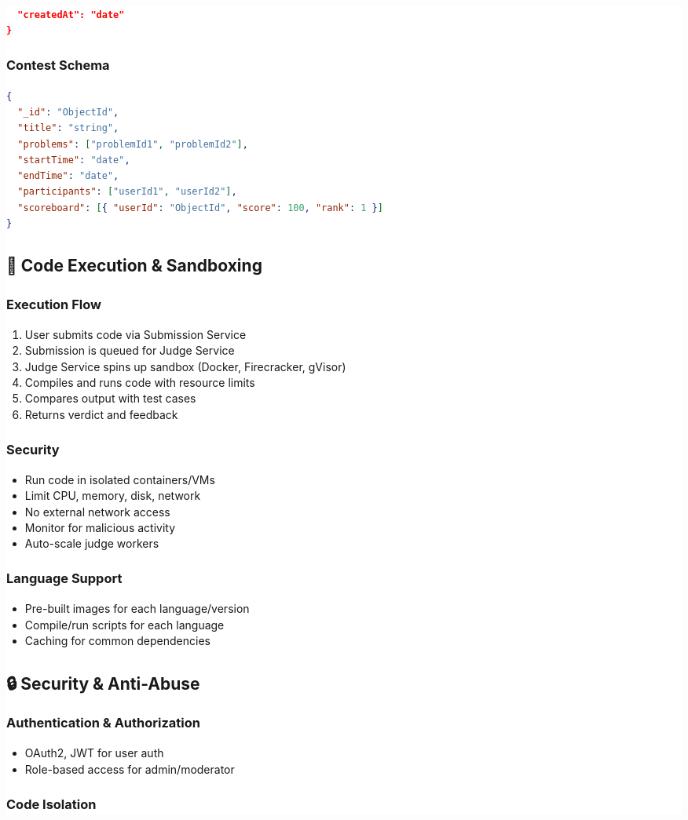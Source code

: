 ```json
  "createdAt": "date"
}
```

### Contest Schema

```json
{
  "_id": "ObjectId",
  "title": "string",
  "problems": ["problemId1", "problemId2"],
  "startTime": "date",
  "endTime": "date",
  "participants": ["userId1", "userId2"],
  "scoreboard": [{ "userId": "ObjectId", "score": 100, "rank": 1 }]
}
```

## 🚀 Code Execution & Sandboxing

### Execution Flow

1. User submits code via Submission Service
2. Submission is queued for Judge Service
3. Judge Service spins up sandbox (Docker, Firecracker, gVisor)
4. Compiles and runs code with resource limits
5. Compares output with test cases
6. Returns verdict and feedback

### Security

- Run code in isolated containers/VMs
- Limit CPU, memory, disk, network
- No external network access
- Monitor for malicious activity
- Auto-scale judge workers

### Language Support

- Pre-built images for each language/version
- Compile/run scripts for each language
- Caching for common dependencies

## 🔒 Security & Anti-Abuse

### Authentication & Authorization

- OAuth2, JWT for user auth
- Role-based access for admin/moderator

### Code Isolation
